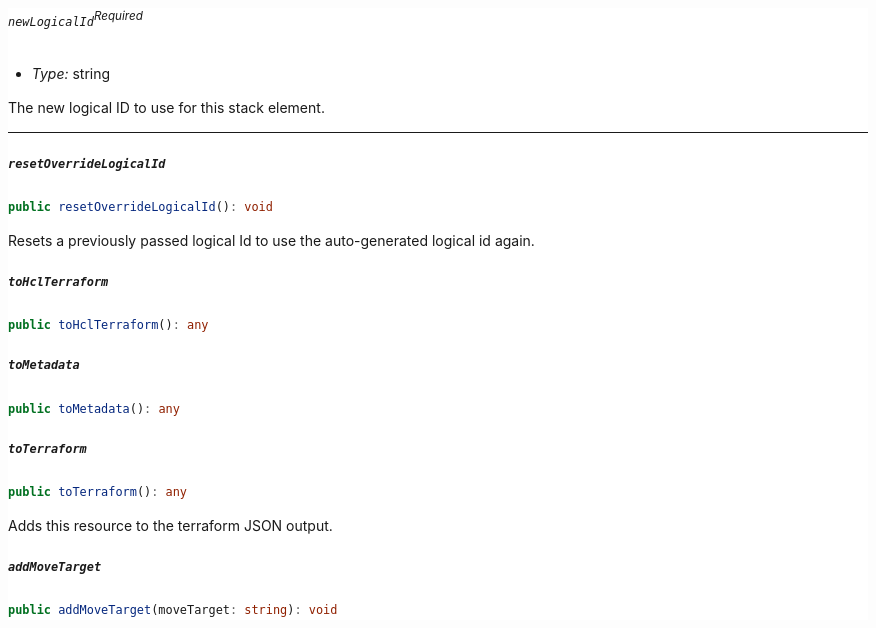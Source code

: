 ###### `newLogicalId`<sup>Required</sup> <a name="newLogicalId" id="rhizo-co-terraform-provider-oci.logAnalyticsNamespaceIngestTimeRulesManagement.LogAnalyticsNamespaceIngestTimeRulesManagement.overrideLogicalId.parameter.newLogicalId"></a>

- *Type:* string

The new logical ID to use for this stack element.

---

##### `resetOverrideLogicalId` <a name="resetOverrideLogicalId" id="rhizo-co-terraform-provider-oci.logAnalyticsNamespaceIngestTimeRulesManagement.LogAnalyticsNamespaceIngestTimeRulesManagement.resetOverrideLogicalId"></a>

```typescript
public resetOverrideLogicalId(): void
```

Resets a previously passed logical Id to use the auto-generated logical id again.

##### `toHclTerraform` <a name="toHclTerraform" id="rhizo-co-terraform-provider-oci.logAnalyticsNamespaceIngestTimeRulesManagement.LogAnalyticsNamespaceIngestTimeRulesManagement.toHclTerraform"></a>

```typescript
public toHclTerraform(): any
```

##### `toMetadata` <a name="toMetadata" id="rhizo-co-terraform-provider-oci.logAnalyticsNamespaceIngestTimeRulesManagement.LogAnalyticsNamespaceIngestTimeRulesManagement.toMetadata"></a>

```typescript
public toMetadata(): any
```

##### `toTerraform` <a name="toTerraform" id="rhizo-co-terraform-provider-oci.logAnalyticsNamespaceIngestTimeRulesManagement.LogAnalyticsNamespaceIngestTimeRulesManagement.toTerraform"></a>

```typescript
public toTerraform(): any
```

Adds this resource to the terraform JSON output.

##### `addMoveTarget` <a name="addMoveTarget" id="rhizo-co-terraform-provider-oci.logAnalyticsNamespaceIngestTimeRulesManagement.LogAnalyticsNamespaceIngestTimeRulesManagement.addMoveTarget"></a>

```typescript
public addMoveTarget(moveTarget: string): void
```
